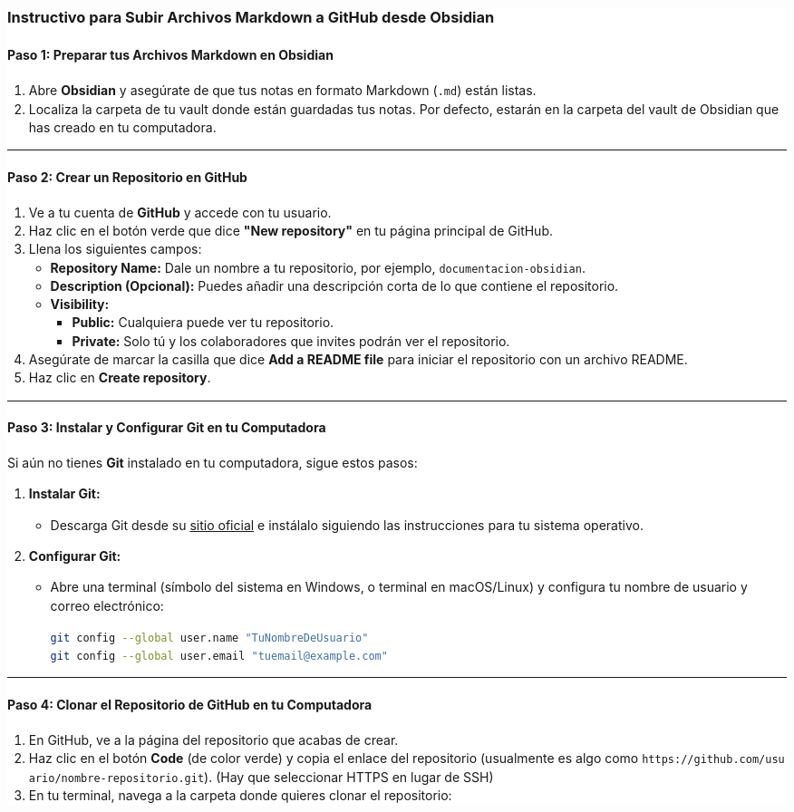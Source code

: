 
### **Instructivo para Subir Archivos Markdown a GitHub desde Obsidian**

#### **Paso 1: Preparar tus Archivos Markdown en Obsidian**
1. Abre **Obsidian** y asegúrate de que tus notas en formato Markdown (`.md`) están listas.
2. Localiza la carpeta de tu vault donde están guardadas tus notas. Por defecto, estarán en la carpeta del vault de Obsidian que has creado en tu computadora.

---

#### **Paso 2: Crear un Repositorio en GitHub**
1. Ve a tu cuenta de **GitHub** y accede con tu usuario.
2. Haz clic en el botón verde que dice **"New repository"** en tu página principal de GitHub.
3. Llena los siguientes campos:
   - **Repository Name:** Dale un nombre a tu repositorio, por ejemplo, `documentacion-obsidian`.
   - **Description (Opcional):** Puedes añadir una descripción corta de lo que contiene el repositorio.
   - **Visibility:**
     - **Public:** Cualquiera puede ver tu repositorio.
     - **Private:** Solo tú y los colaboradores que invites podrán ver el repositorio.
4. Asegúrate de marcar la casilla que dice **Add a README file** para iniciar el repositorio con un archivo README.
5. Haz clic en **Create repository**.

---

#### **Paso 3: Instalar y Configurar Git en tu Computadora**
Si aún no tienes **Git** instalado en tu computadora, sigue estos pasos:

1. **Instalar Git:**
   - Descarga Git desde su [sitio oficial](https://git-scm.com/) e instálalo siguiendo las instrucciones para tu sistema operativo.

2. **Configurar Git:**
   - Abre una terminal (símbolo del sistema en Windows, o terminal en macOS/Linux) y configura tu nombre de usuario y correo electrónico:
   
     ```bash
     git config --global user.name "TuNombreDeUsuario"
     git config --global user.email "tuemail@example.com"
     ```

---

#### **Paso 4: Clonar el Repositorio de GitHub en tu Computadora**
1. En GitHub, ve a la página del repositorio que acabas de crear.
2. Haz clic en el botón **Code** (de color verde) y copia el enlace del repositorio (usualmente es algo como `https://github.com/usuario/nombre-repositorio.git`). (Hay que seleccionar HTTPS en lugar de SSH)
3. En tu terminal, navega a la carpeta donde quieres clonar el repositorio:
   
